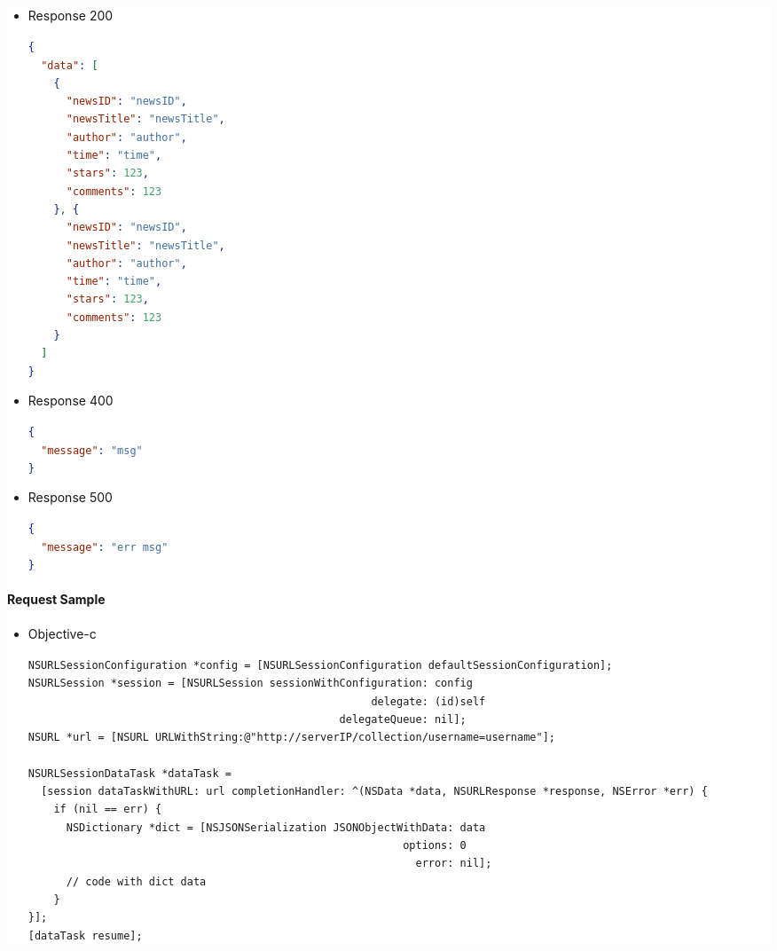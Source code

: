- Response 200

  ```json
  {
    "data": [
      {
        "newsID": "newsID",
        "newsTitle": "newsTitle",
        "author": "author",
        "time": "time",
        "stars": 123,
        "comments": 123
      }, {
        "newsID": "newsID",
        "newsTitle": "newsTitle",
        "author": "author",
        "time": "time",
        "stars": 123,
        "comments": 123
      }
    ]
  }
  ```

- Response 400

  ```json
  {
    "message": "msg"
  }
  ```

- Response 500

  ```json
  {
    "message": "err msg"
  }
  ```

#### Request Sample

- Objective-c

  ```objc
  NSURLSessionConfiguration *config = [NSURLSessionConfiguration defaultSessionConfiguration];
  NSURLSession *session = [NSURLSession sessionWithConfiguration: config
                                                        delegate: (id)self
                                                   delegateQueue: nil];
  NSURL *url = [NSURL URLWithString:@"http://serverIP/collection/username=username"];

  NSURLSessionDataTask *dataTask =
    [session dataTaskWithURL: url completionHandler: ^(NSData *data, NSURLResponse *response, NSError *err) {
      if (nil == err) {
        NSDictionary *dict = [NSJSONSerialization JSONObjectWithData: data
                                                             options: 0
                                                               error: nil];
        // code with dict data
      }
  }];
  [dataTask resume];
  ```
